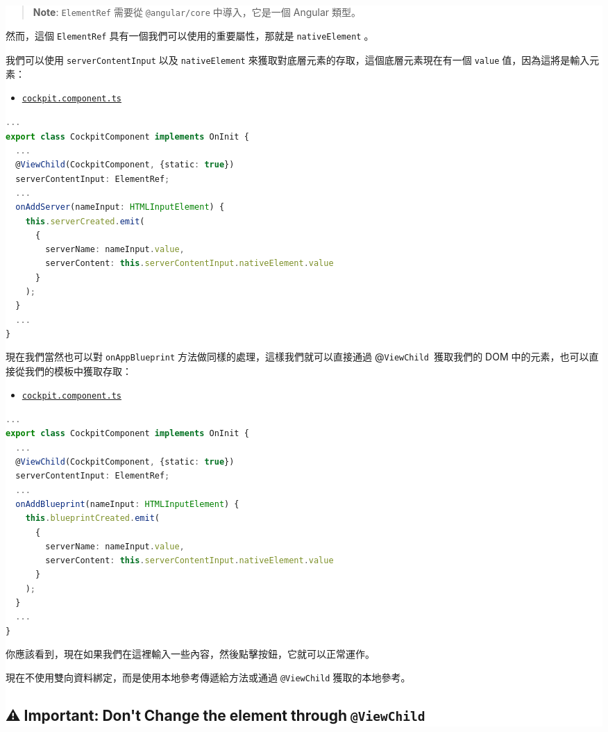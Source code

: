 > **Note**: 
> `ElementRef` 需要從 `@angular/core` 中導入，它是一個 Angular 類型。

然而，這個 `ElementRef` 具有一個我們可以使用的重要屬性，那就是 `nativeElement` 。

我們可以使用 `serverContentInput` 以及 `nativeElement` 來獲取對底層元素的存取，這個底層元素現在有一個 `value` 值，因為這將是輸入元素：

- [`cockpit.component.ts`](../../cmp-databinding/src/app/cockpit/cockpit.component.ts)

```ts
...
export class CockpitComponent implements OnInit {
  ...
  @ViewChild(CockpitComponent, {static: true})
  serverContentInput: ElementRef;
  ...
  onAddServer(nameInput: HTMLInputElement) {
    this.serverCreated.emit(
      {
        serverName: nameInput.value,
        serverContent: this.serverContentInput.nativeElement.value
      }
    );
  }
  ...
}
```

現在我們當然也可以對 `onAppBlueprint` 方法做同樣的處理，這樣我們就可以直接通過 @`ViewChild `獲取我們的 DOM 中的元素，也可以直接從我們的模板中獲取存取：

- [`cockpit.component.ts`](../../cmp-databinding/src/app/cockpit/cockpit.component.ts)

```ts
...
export class CockpitComponent implements OnInit {
  ...
  @ViewChild(CockpitComponent, {static: true})
  serverContentInput: ElementRef;
  ...
  onAddBlueprint(nameInput: HTMLInputElement) {
    this.blueprintCreated.emit(
      {
        serverName: nameInput.value,
        serverContent: this.serverContentInput.nativeElement.value
      }
    );
  }
  ...
}
```

你應該看到，現在如果我們在這裡輸入一些內容，然後點擊按鈕，它就可以正常運作。

現在不使用雙向資料綁定，而是使用本地參考傳遞給方法或通過 `@ViewChild` 獲取的本地參考。

## ⚠️ Important: Don't Change the element through `@ViewChild`
